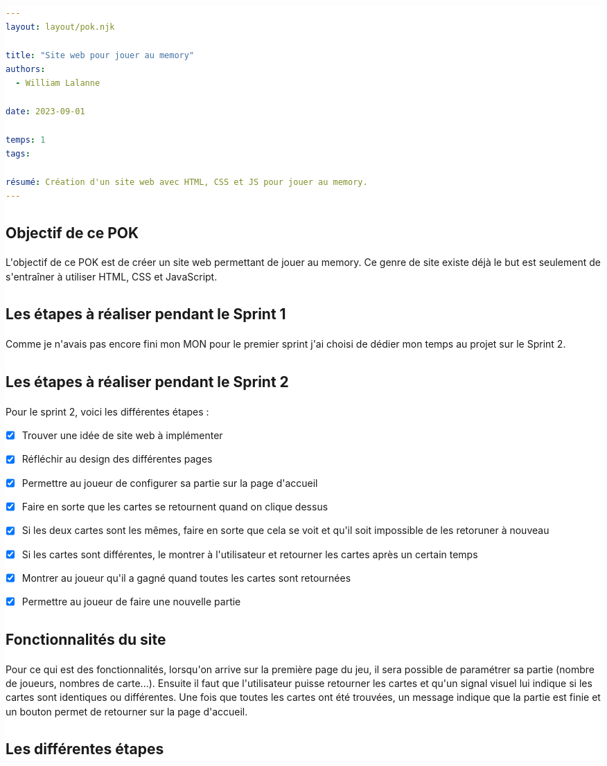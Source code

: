 ```yaml
---
layout: layout/pok.njk

title: "Site web pour jouer au memory"
authors:
  - William Lalanne

date: 2023-09-01

temps: 1
tags:

résumé: Création d'un site web avec HTML, CSS et JS pour jouer au memory. 
---
```


## Objectif de ce POK

L'objectif de ce POK est de créer un site web permettant de jouer au memory. Ce genre de site existe déjà le but est seulement de s'entraîner à utiliser HTML, CSS et JavaScript. 

## Les étapes à réaliser pendant le Sprint 1
Comme je n'avais pas encore fini mon MON pour le premier sprint j'ai choisi de dédier mon temps au projet sur le Sprint 2. 

## Les étapes à réaliser pendant le Sprint 2
Pour le sprint 2, voici les différentes étapes : 
- [X] Trouver une idée de site web à implémenter 
- [X] Réfléchir au design des différentes pages
- [X] Permettre au joueur de configurer sa partie sur la page d'accueil
- [X] Faire en sorte que les cartes se retournent quand on clique dessus
- [X] Si les deux cartes sont les mêmes, faire en sorte que cela se voit et qu'il soit impossible de les retoruner à nouveau
- [X] Si les cartes sont différentes, le montrer à l'utilisateur et retourner les cartes après un certain temps
- [X] Montrer au joueur qu'il a gagné quand toutes les cartes sont retournées
- [X] Permettre au joueur de faire une nouvelle partie


## Fonctionnalités du site 

Pour ce qui est des fonctionnalités, lorsqu'on arrive sur la première page du jeu, il sera possible de paramétrer sa partie (nombre de joueurs, nombres de carte...). Ensuite il faut que l'utilisateur puisse retourner les cartes et qu'un signal visuel lui indique si les cartes sont identiques ou différentes. Une fois que toutes les cartes ont été trouvées, un message indique que la partie est finie et un bouton permet de retourner sur la page d'accueil. 


## Les différentes étapes 
